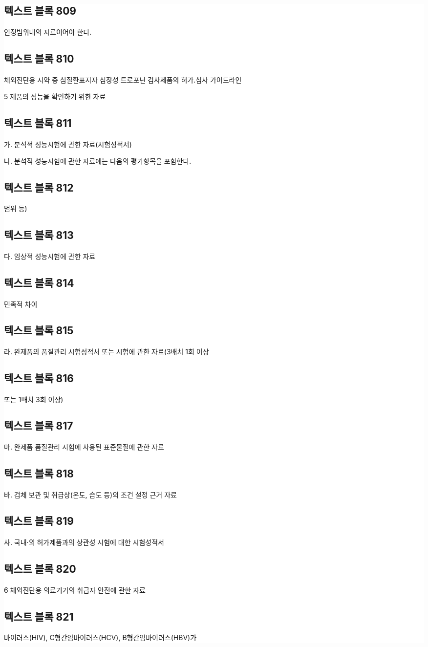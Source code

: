 ## 텍스트 블록 809
인정범위내의 자료이어야 한다.

## 텍스트 블록 810
체외진단용 시약 중 심질환표지자 심장성 트로포닌 검사제품의 허가․심사 가이드라인

5 제품의 성능을 확인하기 위한 자료

## 텍스트 블록 811
가. 분석적 성능시험에 관한 자료(시험성적서)

나. 분석적 성능시험에 관한 자료에는 다음의 평가항목을 포함한다.

## 텍스트 블록 812
범위 등)

## 텍스트 블록 813
다. 임상적 성능시험에 관한 자료

## 텍스트 블록 814
민족적 차이

## 텍스트 블록 815
라. 완제품의 품질관리 시험성적서 또는 시험에 관한 자료(3배치 1회 이상

## 텍스트 블록 816
또는 1배치 3회 이상)

## 텍스트 블록 817
마. 완제품 품질관리 시험에 사용된 표준물질에 관한 자료

## 텍스트 블록 818
바. 검체 보관 및 취급상(온도, 습도 등)의 조건 설정 근거 자료

## 텍스트 블록 819
사. 국내·외 허가제품과의 상관성 시험에 대한 시험성적서

## 텍스트 블록 820
6 체외진단용 의료기기의 취급자 안전에 관한 자료

## 텍스트 블록 821
바이러스(HIV), C형간염바이러스(HCV), B형간염바이러스(HBV)가
